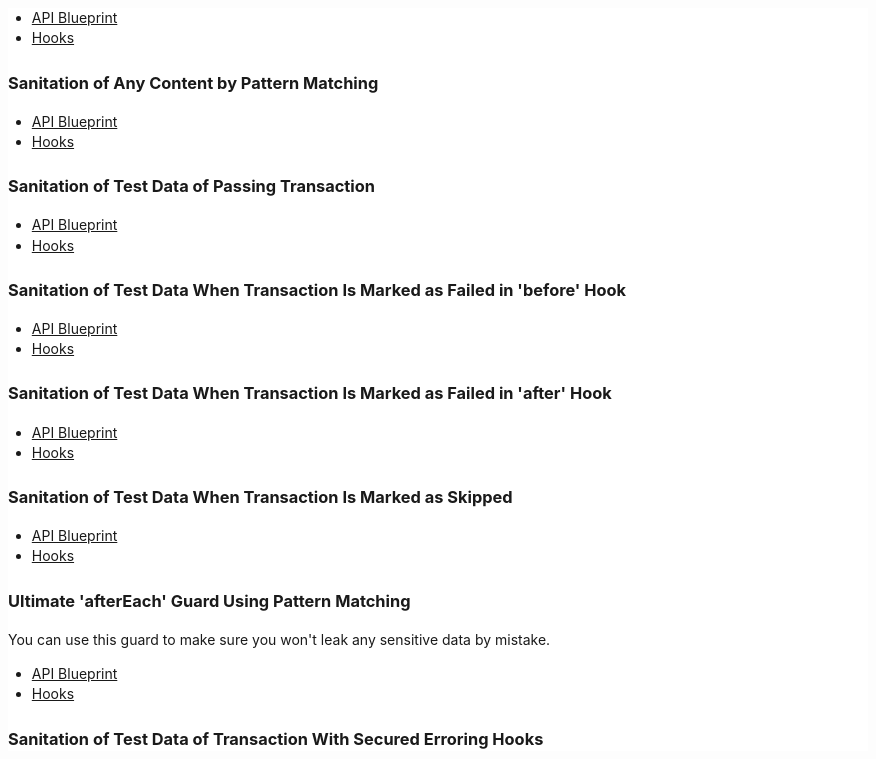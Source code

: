 - [API Blueprint](https://github.com/apiaryio/dredd/blob/master/test/fixtures/sanitation/uri-parameters.apib)
- [Hooks](https://github.com/apiaryio/dredd/blob/master/test/fixtures/sanitation/uri-parameters.js)

### Sanitation of Any Content by Pattern Matching

- [API Blueprint](https://github.com/apiaryio/dredd/blob/master/test/fixtures/sanitation/any-content-pattern-matching.apib)
- [Hooks](https://github.com/apiaryio/dredd/blob/master/test/fixtures/sanitation/any-content-pattern-matching.js)

### Sanitation of Test Data of Passing Transaction

- [API Blueprint](https://github.com/apiaryio/dredd/blob/master/test/fixtures/sanitation/transaction-passing.apib)
- [Hooks](https://github.com/apiaryio/dredd/blob/master/test/fixtures/sanitation/transaction-passing.js)

### Sanitation of Test Data When Transaction Is Marked as Failed in \'before\' Hook

- [API Blueprint](https://github.com/apiaryio/dredd/blob/master/test/fixtures/sanitation/transaction-marked-failed-before.apib)
- [Hooks](https://github.com/apiaryio/dredd/blob/master/test/fixtures/sanitation/transaction-marked-failed-before.js)

### Sanitation of Test Data When Transaction Is Marked as Failed in \'after\' Hook

- [API Blueprint](https://github.com/apiaryio/dredd/blob/master/test/fixtures/sanitation/transaction-marked-failed-after.apib)
- [Hooks](https://github.com/apiaryio/dredd/blob/master/test/fixtures/sanitation/transaction-marked-failed-after.js)

### Sanitation of Test Data When Transaction Is Marked as Skipped

- [API Blueprint](https://github.com/apiaryio/dredd/blob/master/test/fixtures/sanitation/transaction-marked-skipped.apib)
- [Hooks](https://github.com/apiaryio/dredd/blob/master/test/fixtures/sanitation/transaction-marked-skipped.js)

<a name="sanitation-ultimate-guard"></a>
### Ultimate 'afterEach' Guard Using Pattern Matching

You can use this guard to make sure you won't leak any sensitive data by mistake.

- [API Blueprint](https://github.com/apiaryio/dredd/blob/master/test/fixtures/sanitation/any-content-guard-pattern-matching.apib)
- [Hooks](https://github.com/apiaryio/dredd/blob/master/test/fixtures/sanitation/any-content-guard-pattern-matching.js)

<a name="sanitation-secured-erroring-hooks"></a>
### Sanitation of Test Data of Transaction With Secured Erroring Hooks
